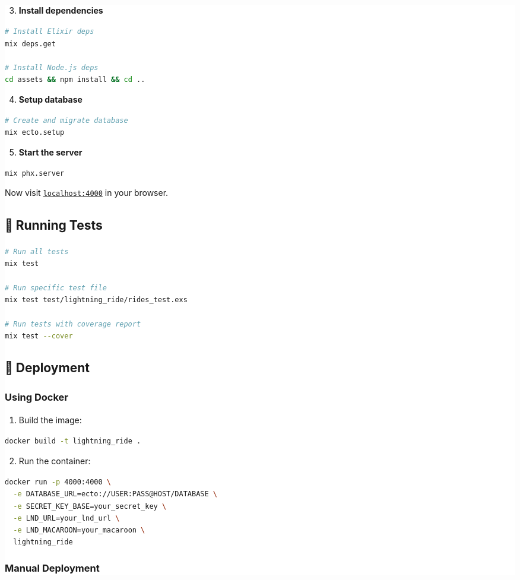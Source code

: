 3. **Install dependencies**
```bash
# Install Elixir deps
mix deps.get

# Install Node.js deps
cd assets && npm install && cd ..
```

4. **Setup database**
```bash
# Create and migrate database
mix ecto.setup
```

5. **Start the server**
```bash
mix phx.server
```

Now visit [`localhost:4000`](http://localhost:4000) in your browser.

## 🧪 Running Tests

```bash
# Run all tests
mix test

# Run specific test file
mix test test/lightning_ride/rides_test.exs

# Run tests with coverage report
mix test --cover
```

## 🚢 Deployment

### Using Docker

1. Build the image:
```bash
docker build -t lightning_ride .
```

2. Run the container:
```bash
docker run -p 4000:4000 \
  -e DATABASE_URL=ecto://USER:PASS@HOST/DATABASE \
  -e SECRET_KEY_BASE=your_secret_key \
  -e LND_URL=your_lnd_url \
  -e LND_MACAROON=your_macaroon \
  lightning_ride
```

### Manual Deployment
